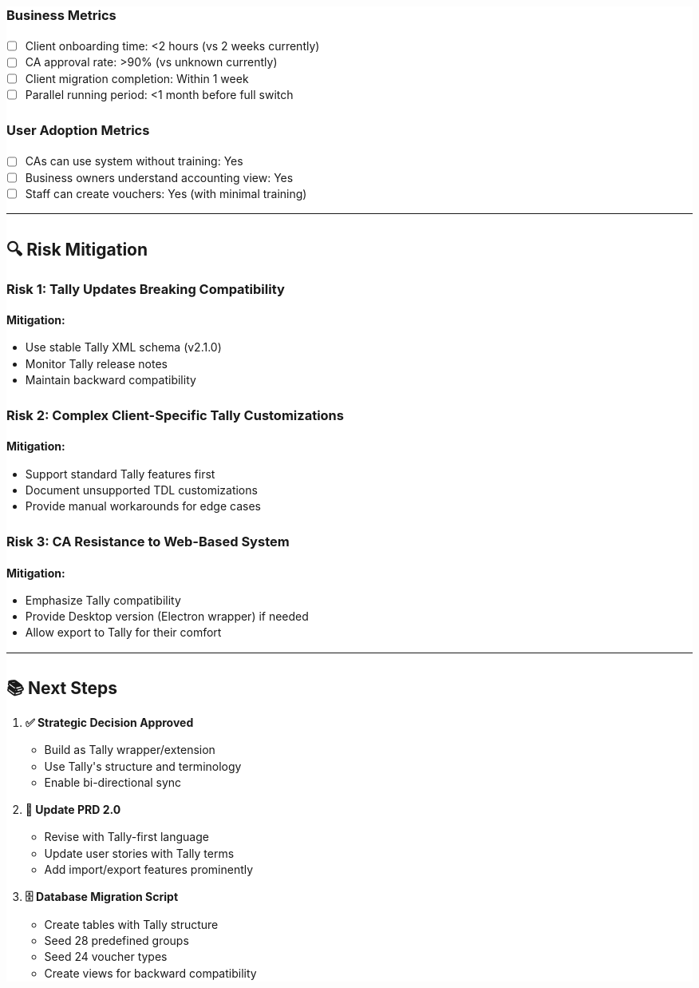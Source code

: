 ### Business Metrics
- [ ] Client onboarding time: <2 hours (vs 2 weeks currently)
- [ ] CA approval rate: >90% (vs unknown currently)
- [ ] Client migration completion: Within 1 week
- [ ] Parallel running period: <1 month before full switch

### User Adoption Metrics
- [ ] CAs can use system without training: Yes
- [ ] Business owners understand accounting view: Yes
- [ ] Staff can create vouchers: Yes (with minimal training)

---

## 🔍 Risk Mitigation

### Risk 1: Tally Updates Breaking Compatibility
**Mitigation:**
- Use stable Tally XML schema (v2.1.0)
- Monitor Tally release notes
- Maintain backward compatibility

### Risk 2: Complex Client-Specific Tally Customizations
**Mitigation:**
- Support standard Tally features first
- Document unsupported TDL customizations
- Provide manual workarounds for edge cases

### Risk 3: CA Resistance to Web-Based System
**Mitigation:**
- Emphasize Tally compatibility
- Provide Desktop version (Electron wrapper) if needed
- Allow export to Tally for their comfort

---

## 📚 Next Steps

1. **✅ Strategic Decision Approved**
   - Build as Tally wrapper/extension
   - Use Tally's structure and terminology
   - Enable bi-directional sync

2. **📝 Update PRD 2.0**
   - Revise with Tally-first language
   - Update user stories with Tally terms
   - Add import/export features prominently

3. **🗄️ Database Migration Script**
   - Create tables with Tally structure
   - Seed 28 predefined groups
   - Seed 24 voucher types
   - Create views for backward compatibility
